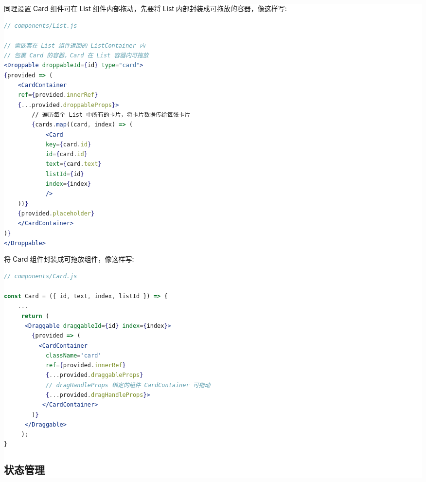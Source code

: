 同理设置 Card 组件可在 List 组件内部拖动，先要将 List 内部封装成可拖放的容器，像这样写:

```jsx
// components/List.js

// 需嵌套在 List 组件返回的 ListContainer 内
// 包裹 Card 的容器，Card 在 List 容器内可拖放
<Droppable droppableId={id} type="card">
{provided => (
    <CardContainer 
    ref={provided.innerRef}
    {...provided.droppableProps}>
        // 遍历每个 List 中所有的卡片，将卡片数据传给每张卡片
        {cards.map((card, index) => (
            <Card
            key={card.id}
            id={card.id}
            text={card.text}
            listId={id}
            index={index}
            />
    ))}
    {provided.placeholder}
    </CardContainer>
)}
</Droppable>
```

将 Card 组件封装成可拖放组件，像这样写:

```jsx
// components/Card.js

const Card = ({ id, text, index, listId }) => {
    ...
     return (
      <Draggable draggableId={id} index={index}>
        {provided => (
          <CardContainer
            className='card'
            ref={provided.innerRef}
            {...provided.draggableProps}
            // dragHandleProps 绑定的组件 CardContainer 可拖动
            {...provided.dragHandleProps}>
           </CardContainer>
        )}
      </Draggable>
     );
}
```

## 状态管理
